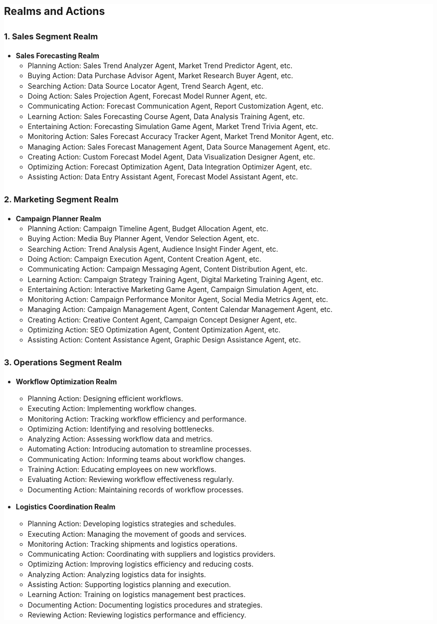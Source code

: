 ## Realms and Actions

### 1. Sales Segment Realm
- **Sales Forecasting Realm**
  - Planning Action: Sales Trend Analyzer Agent, Market Trend Predictor Agent, etc.
  - Buying Action: Data Purchase Advisor Agent, Market Research Buyer Agent, etc.
  - Searching Action: Data Source Locator Agent, Trend Search Agent, etc.
  - Doing Action: Sales Projection Agent, Forecast Model Runner Agent, etc.
  - Communicating Action: Forecast Communication Agent, Report Customization Agent, etc.
  - Learning Action: Sales Forecasting Course Agent, Data Analysis Training Agent, etc.
  - Entertaining Action: Forecasting Simulation Game Agent, Market Trend Trivia Agent, etc.
  - Monitoring Action: Sales Forecast Accuracy Tracker Agent, Market Trend Monitor Agent, etc.
  - Managing Action: Sales Forecast Management Agent, Data Source Management Agent, etc.
  - Creating Action: Custom Forecast Model Agent, Data Visualization Designer Agent, etc.
  - Optimizing Action: Forecast Optimization Agent, Data Integration Optimizer Agent, etc.
  - Assisting Action: Data Entry Assistant Agent, Forecast Model Assistant Agent, etc.

### 2. Marketing Segment Realm
- **Campaign Planner Realm**
  - Planning Action: Campaign Timeline Agent, Budget Allocation Agent, etc.
  - Buying Action: Media Buy Planner Agent, Vendor Selection Agent, etc.
  - Searching Action: Trend Analysis Agent, Audience Insight Finder Agent, etc.
  - Doing Action: Campaign Execution Agent, Content Creation Agent, etc.
  - Communicating Action: Campaign Messaging Agent, Content Distribution Agent, etc.
  - Learning Action: Campaign Strategy Training Agent, Digital Marketing Training Agent, etc.
  - Entertaining Action: Interactive Marketing Game Agent, Campaign Simulation Agent, etc.
  - Monitoring Action: Campaign Performance Monitor Agent, Social Media Metrics Agent, etc.
  - Managing Action: Campaign Management Agent, Content Calendar Management Agent, etc.
  - Creating Action: Creative Content Agent, Campaign Concept Designer Agent, etc.
  - Optimizing Action: SEO Optimization Agent, Content Optimization Agent, etc.
  - Assisting Action: Content Assistance Agent, Graphic Design Assistance Agent, etc.

### 3. Operations Segment Realm
- **Workflow Optimization Realm**
  - Planning Action: Designing efficient workflows.
  - Executing Action: Implementing workflow changes.
  - Monitoring Action: Tracking workflow efficiency and performance.
  - Optimizing Action: Identifying and resolving bottlenecks.
  - Analyzing Action: Assessing workflow data and metrics.
  - Automating Action: Introducing automation to streamline processes.
  - Communicating Action: Informing teams about workflow changes.
  - Training Action: Educating employees on new workflows.
  - Evaluating Action: Reviewing workflow effectiveness regularly.
  - Documenting Action: Maintaining records of workflow processes.

- **Logistics Coordination Realm**
  - Planning Action: Developing logistics strategies and schedules.
  - Executing Action: Managing the movement of goods and services.
  - Monitoring Action: Tracking shipments and logistics operations.
  - Communicating Action: Coordinating with suppliers and logistics providers.
  - Optimizing Action: Improving logistics efficiency and reducing costs.
  - Analyzing Action: Analyzing logistics data for insights.
  - Assisting Action: Supporting logistics planning and execution.
  - Learning Action: Training on logistics management best practices.
  - Documenting Action: Documenting logistics procedures and strategies.
  - Reviewing Action: Reviewing logistics performance and efficiency.
